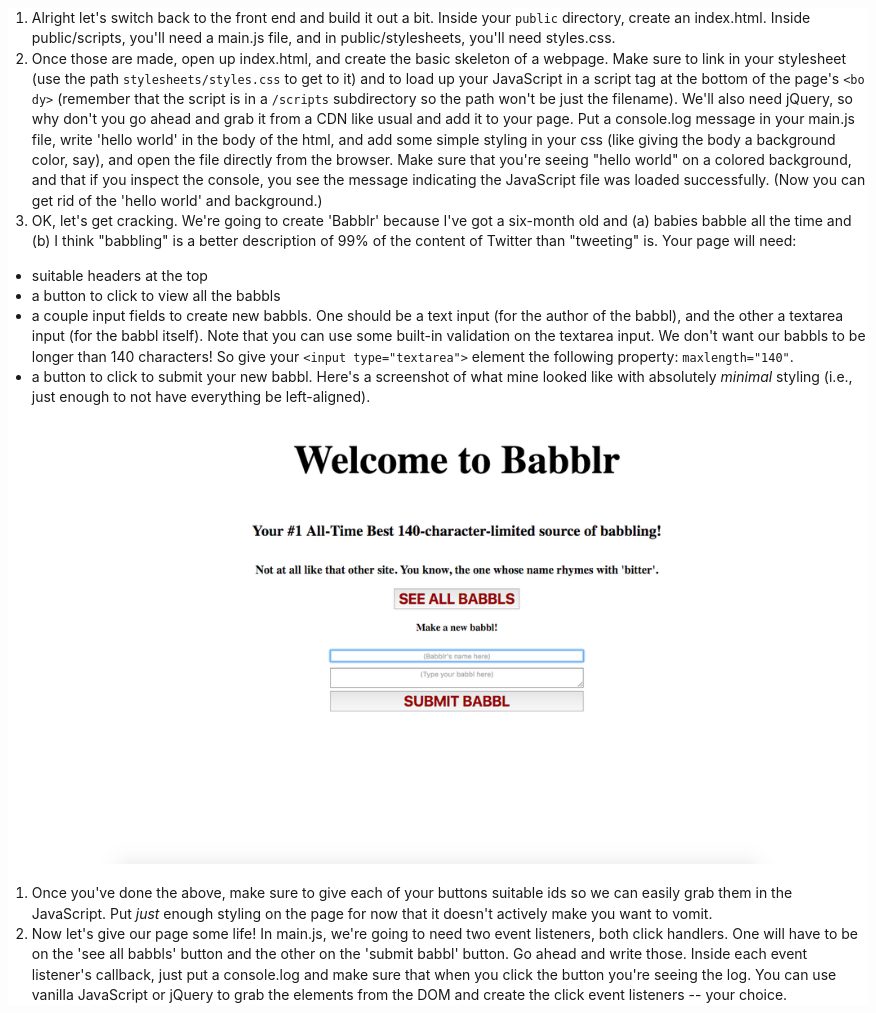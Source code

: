 1. Alright let's switch back to the front end and build it out a bit. Inside your `public` directory, create an index.html. Inside public/scripts, you'll need a main.js file, and in public/stylesheets, you'll need styles.css.
1. Once those are made, open up index.html, and create the basic skeleton of a webpage. Make sure to link in your stylesheet (use the path `stylesheets/styles.css` to get to it) and to load up your JavaScript in a script tag at the bottom of the page's `<body>` (remember that the script is in a `/scripts` subdirectory so the path won't be just the filename).  We'll also need jQuery, so why don't you go ahead and grab it from a CDN like usual and add it to your page. Put a console.log message in your main.js file, write 'hello world' in the body of the html, and add some simple styling in your css (like giving the body a background color, say), and open the file directly from the browser. Make sure that you're seeing "hello world" on a colored background, and that if you inspect the console, you see the message indicating the JavaScript file was loaded successfully. (Now you can get rid of the 'hello world' and background.)
1. OK, let's get cracking. We're going to create 'Babblr' because I've got a six-month old and (a) babies babble all the time and (b) I think "babbling" is a better description of 99% of the content of Twitter than "tweeting" is.  Your page will need:
  * suitable headers at the top
  * a button to click to view all the babbls
  * a couple input fields to create new babbls. One should be a text input (for the author of the babbl), and the other a textarea input (for the babbl itself). Note that you can use some built-in validation on the textarea input. We don't want our babbls to be longer than 140 characters! So give your `<input type="textarea">` element the following property: `maxlength="140"`.
  * a button to click to submit your new babbl.
Here's a screenshot of what mine looked like with absolutely *minimal* styling (i.e., just enough to not have everything be left-aligned).
   ![screenshot](screenshot1.png)

1. Once you've done the above, make sure to give each of your buttons suitable ids so we can easily grab them in the JavaScript. Put *just* enough styling on the page for now that it doesn't actively make you want to vomit.
1. Now let's give our page some life! In main.js, we're going to need two event listeners, both click handlers. One will have to be on the 'see all babbls' button and the other on the 'submit babbl' button. Go ahead and write those. Inside each event listener's callback, just put a console.log and make sure that when you click the button you're seeing the log. You can use vanilla JavaScript or jQuery to grab the elements from the DOM and create the click event listeners -- your choice.